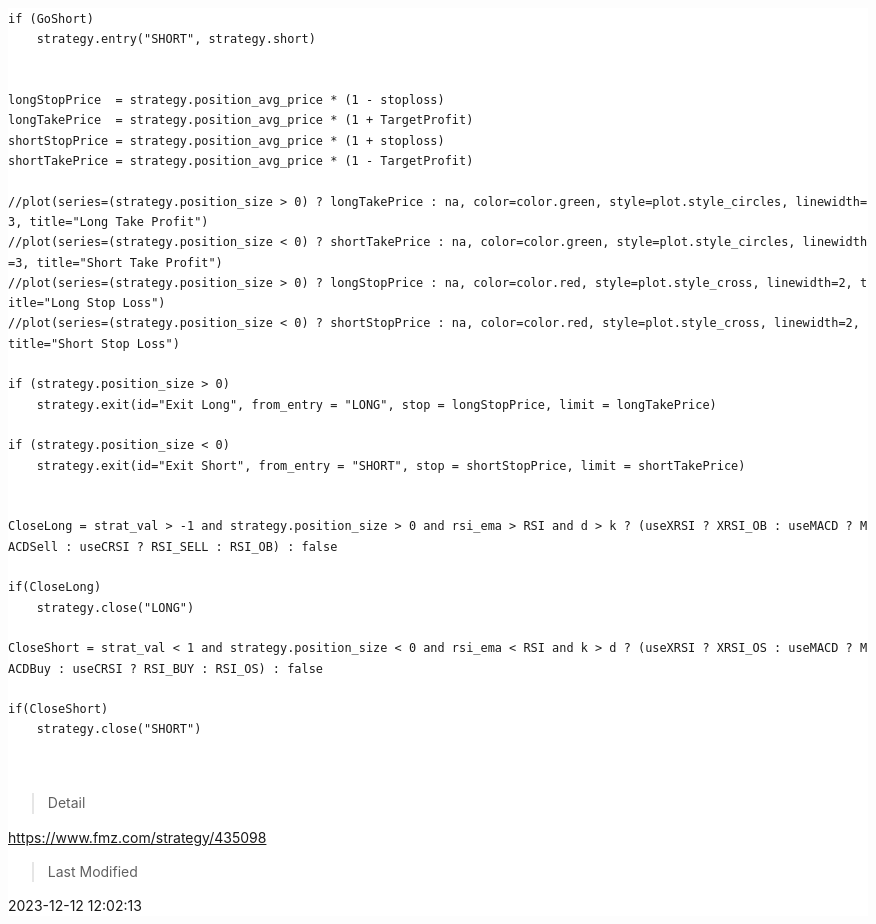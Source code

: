 ``` pinescript
if (GoShort) 
    strategy.entry("SHORT", strategy.short)


longStopPrice  = strategy.position_avg_price * (1 - stoploss)
longTakePrice  = strategy.position_avg_price * (1 + TargetProfit)
shortStopPrice = strategy.position_avg_price * (1 + stoploss)
shortTakePrice = strategy.position_avg_price * (1 - TargetProfit)

//plot(series=(strategy.position_size > 0) ? longTakePrice : na, color=color.green, style=plot.style_circles, linewidth=3, title="Long Take Profit")
//plot(series=(strategy.position_size < 0) ? shortTakePrice : na, color=color.green, style=plot.style_circles, linewidth=3, title="Short Take Profit")
//plot(series=(strategy.position_size > 0) ? longStopPrice : na, color=color.red, style=plot.style_cross, linewidth=2, title="Long Stop Loss")
//plot(series=(strategy.position_size < 0) ? shortStopPrice : na, color=color.red, style=plot.style_cross, linewidth=2, title="Short Stop Loss")

if (strategy.position_size > 0)
    strategy.exit(id="Exit Long", from_entry = "LONG", stop = longStopPrice, limit = longTakePrice)
    
if (strategy.position_size < 0)
    strategy.exit(id="Exit Short", from_entry = "SHORT", stop = shortStopPrice, limit = shortTakePrice)


CloseLong = strat_val > -1 and strategy.position_size > 0 and rsi_ema > RSI and d > k ? (useXRSI ? XRSI_OB : useMACD ? MACDSell : useCRSI ? RSI_SELL : RSI_OB) : false

if(CloseLong)
    strategy.close("LONG")
        
CloseShort = strat_val < 1 and strategy.position_size < 0 and rsi_ema < RSI and k > d ? (useXRSI ? XRSI_OS : useMACD ? MACDBuy : useCRSI ? RSI_BUY : RSI_OS) : false

if(CloseShort)
    strategy.close("SHORT")



```

> Detail

https://www.fmz.com/strategy/435098

> Last Modified

2023-12-12 12:02:13
